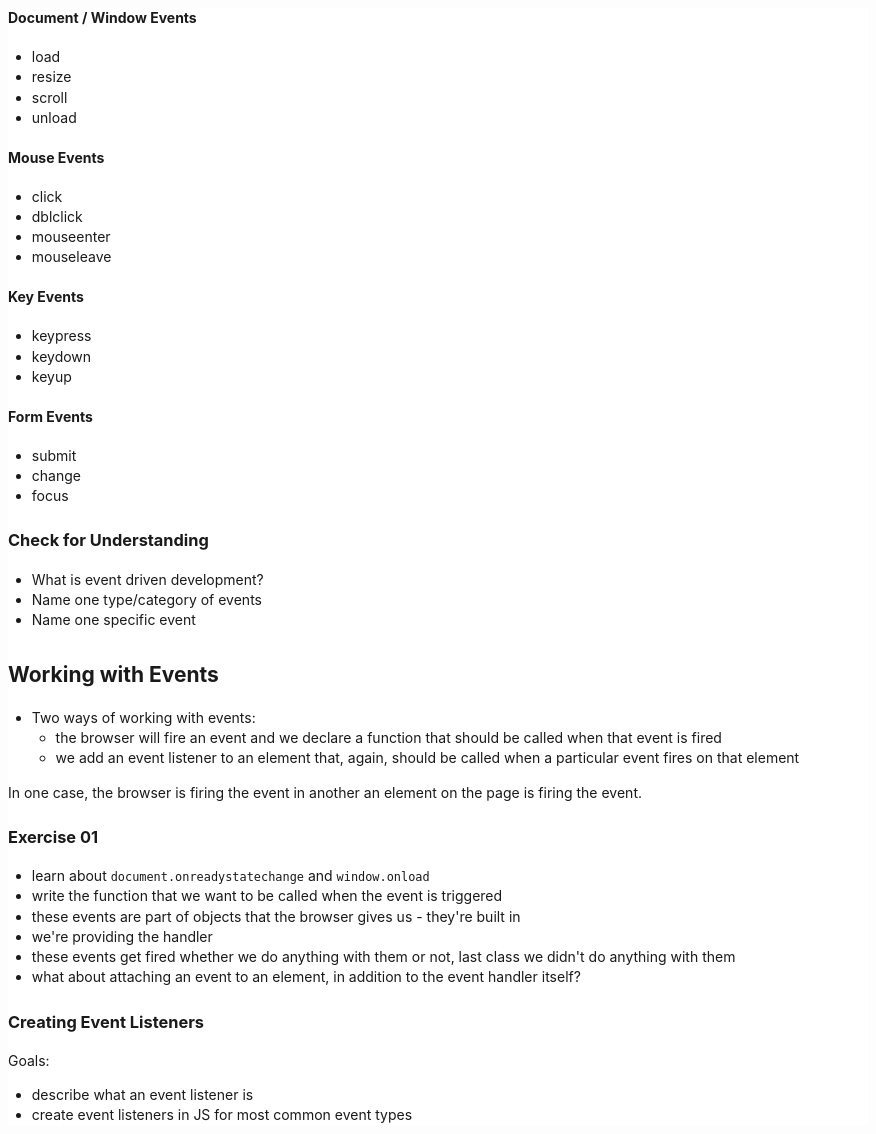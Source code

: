 #### Document / Window Events
- load
- resize
- scroll
- unload

#### Mouse Events
- click
- dblclick
- mouseenter
- mouseleave

#### Key Events
- keypress
- keydown
- keyup

#### Form Events
- submit
- change
- focus

### Check for Understanding
- What is event driven development?
- Name one type/category of events
- Name one specific event




## Working with Events
- Two ways of working with events:
  - the browser will fire an event and we declare a function that should be called when that event is fired
  - we add an event listener to an element that, again, should be called when a particular event fires on that element

In one case, the browser is firing the event in another an element on the page is firing the event.


### Exercise 01
- learn about `document.onreadystatechange` and `window.onload`
- write the function that we want to be called when the event is triggered
- these events are part of objects that the browser gives us - they're built in
- we're providing the handler
- these events get fired whether we do anything with them or not, last class we didn't do anything with them
- what about attaching an event to an element, in addition to the event handler itself?


### Creating Event Listeners
Goals:
  - describe what an event listener is
  - create event listeners in JS for most common event types
